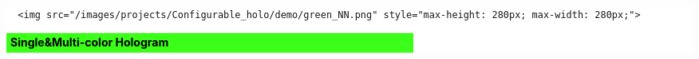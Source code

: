       <img src="/images/projects/Configurable_holo/demo/green_NN.png" style="max-height: 280px; max-width: 280px;">
  </div>
</div>
</div>
</div>

<div v-click = "2">

<div class="absolute left-510px top-65px text-left" style="background-color: #3cff19; max-height: 300px; max-width: 500px; padding: 2px 5px; z-index: 2;">
  <div class="relative inline-block">
     <span style="color: black; font-size:1em"><b>Single&Multi-color Hologram</b> </span>
  </div>
</div>
